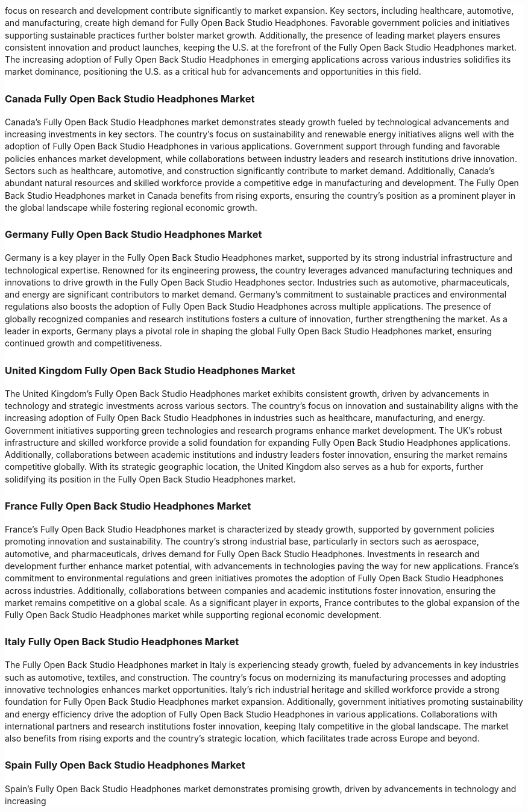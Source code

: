 focus on research and development contribute significantly to market expansion. Key sectors, including healthcare, automotive, and manufacturing, create high demand for Fully Open Back Studio Headphones. Favorable government policies and initiatives supporting sustainable practices further bolster market growth. Additionally, the presence of leading market players ensures consistent innovation and product launches, keeping the U.S. at the forefront of the Fully Open Back Studio Headphones market. The increasing adoption of Fully Open Back Studio Headphones in emerging applications across various industries solidifies its market dominance, positioning the U.S. as a critical hub for advancements and opportunities in this field.</p><h3>Canada Fully Open Back Studio Headphones Market</h3><p>Canada&rsquo;s Fully Open Back Studio Headphones market demonstrates steady growth fueled by technological advancements and increasing investments in key sectors. The country&rsquo;s focus on sustainability and renewable energy initiatives aligns well with the adoption of Fully Open Back Studio Headphones in various applications. Government support through funding and favorable policies enhances market development, while collaborations between industry leaders and research institutions drive innovation. Sectors such as healthcare, automotive, and construction significantly contribute to market demand. Additionally, Canada&rsquo;s abundant natural resources and skilled workforce provide a competitive edge in manufacturing and development. The Fully Open Back Studio Headphones market in Canada benefits from rising exports, ensuring the country&rsquo;s position as a prominent player in the global landscape while fostering regional economic growth.</p><h3>Germany Fully Open Back Studio Headphones Market</h3><p>Germany is a key player in the Fully Open Back Studio Headphones market, supported by its strong industrial infrastructure and technological expertise. Renowned for its engineering prowess, the country leverages advanced manufacturing techniques and innovations to drive growth in the Fully Open Back Studio Headphones sector. Industries such as automotive, pharmaceuticals, and energy are significant contributors to market demand. Germany&rsquo;s commitment to sustainable practices and environmental regulations also boosts the adoption of Fully Open Back Studio Headphones across multiple applications. The presence of globally recognized companies and research institutions fosters a culture of innovation, further strengthening the market. As a leader in exports, Germany plays a pivotal role in shaping the global Fully Open Back Studio Headphones market, ensuring continued growth and competitiveness.</p><h3>United Kingdom Fully Open Back Studio Headphones Market</h3><p>The United Kingdom&rsquo;s Fully Open Back Studio Headphones market exhibits consistent growth, driven by advancements in technology and strategic investments across various sectors. The country&rsquo;s focus on innovation and sustainability aligns with the increasing adoption of Fully Open Back Studio Headphones in industries such as healthcare, manufacturing, and energy. Government initiatives supporting green technologies and research programs enhance market development. The UK&rsquo;s robust infrastructure and skilled workforce provide a solid foundation for expanding Fully Open Back Studio Headphones applications. Additionally, collaborations between academic institutions and industry leaders foster innovation, ensuring the market remains competitive globally. With its strategic geographic location, the United Kingdom also serves as a hub for exports, further solidifying its position in the Fully Open Back Studio Headphones market.</p><h3>France Fully Open Back Studio Headphones Market</h3><p>France&rsquo;s Fully Open Back Studio Headphones market is characterized by steady growth, supported by government policies promoting innovation and sustainability. The country&rsquo;s strong industrial base, particularly in sectors such as aerospace, automotive, and pharmaceuticals, drives demand for Fully Open Back Studio Headphones. Investments in research and development further enhance market potential, with advancements in technologies paving the way for new applications. France&rsquo;s commitment to environmental regulations and green initiatives promotes the adoption of Fully Open Back Studio Headphones across industries. Additionally, collaborations between companies and academic institutions foster innovation, ensuring the market remains competitive on a global scale. As a significant player in exports, France contributes to the global expansion of the Fully Open Back Studio Headphones market while supporting regional economic development.</p><h3>Italy Fully Open Back Studio Headphones Market</h3><p>The Fully Open Back Studio Headphones market in Italy is experiencing steady growth, fueled by advancements in key industries such as automotive, textiles, and construction. The country&rsquo;s focus on modernizing its manufacturing processes and adopting innovative technologies enhances market opportunities. Italy&rsquo;s rich industrial heritage and skilled workforce provide a strong foundation for Fully Open Back Studio Headphones market expansion. Additionally, government initiatives promoting sustainability and energy efficiency drive the adoption of Fully Open Back Studio Headphones in various applications. Collaborations with international partners and research institutions foster innovation, keeping Italy competitive in the global landscape. The market also benefits from rising exports and the country&rsquo;s strategic location, which facilitates trade across Europe and beyond.</p><h3>Spain Fully Open Back Studio Headphones Market</h3><p>Spain&rsquo;s Fully Open Back Studio Headphones market demonstrates promising growth, driven by advancements in technology and increasing